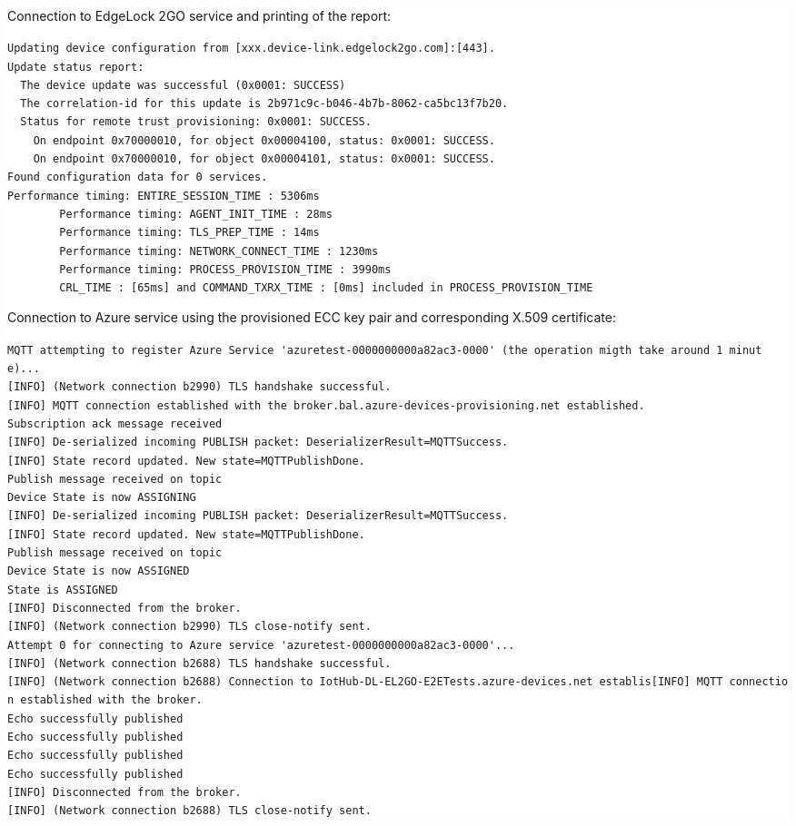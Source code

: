 Connection to EdgeLock 2GO service and printing of the report:
~~~~~~~~~~~~~~~~~~~~~~~~~~~~~~~~~~~
Updating device configuration from [xxx.device-link.edgelock2go.com]:[443].
Update status report:
  The device update was successful (0x0001: SUCCESS)
  The correlation-id for this update is 2b971c9c-b046-4b7b-8062-ca5bc13f7b20.
  Status for remote trust provisioning: 0x0001: SUCCESS.
    On endpoint 0x70000010, for object 0x00004100, status: 0x0001: SUCCESS.
    On endpoint 0x70000010, for object 0x00004101, status: 0x0001: SUCCESS.
Found configuration data for 0 services.
Performance timing: ENTIRE_SESSION_TIME : 5306ms
        Performance timing: AGENT_INIT_TIME : 28ms
        Performance timing: TLS_PREP_TIME : 14ms
        Performance timing: NETWORK_CONNECT_TIME : 1230ms
        Performance timing: PROCESS_PROVISION_TIME : 3990ms
        CRL_TIME : [65ms] and COMMAND_TXRX_TIME : [0ms] included in PROCESS_PROVISION_TIME
~~~~~~~~~~~~~~~~~~~~~~~~~~~~~~~~~~~

Connection to Azure service using the provisioned ECC key pair and corresponding X.509 certificate:
~~~~~~~~~~~~~~~~~~~~~~~~~~~~~~~~~~~
MQTT attempting to register Azure Service 'azuretest-0000000000a82ac3-0000' (the operation migth take around 1 minute)...
[INFO] (Network connection b2990) TLS handshake successful.
[INFO] MQTT connection established with the broker.bal.azure-devices-provisioning.net established.
Subscription ack message received
[INFO] De-serialized incoming PUBLISH packet: DeserializerResult=MQTTSuccess.
[INFO] State record updated. New state=MQTTPublishDone.
Publish message received on topic
Device State is now ASSIGNING
[INFO] De-serialized incoming PUBLISH packet: DeserializerResult=MQTTSuccess.
[INFO] State record updated. New state=MQTTPublishDone.
Publish message received on topic
Device State is now ASSIGNED
State is ASSIGNED
[INFO] Disconnected from the broker.
[INFO] (Network connection b2990) TLS close-notify sent.
Attempt 0 for connecting to Azure service 'azuretest-0000000000a82ac3-0000'...
[INFO] (Network connection b2688) TLS handshake successful.
[INFO] (Network connection b2688) Connection to IotHub-DL-EL2GO-E2ETests.azure-devices.net establis[INFO] MQTT connection established with the broker.
Echo successfully published
Echo successfully published
Echo successfully published
Echo successfully published
[INFO] Disconnected from the broker.
[INFO] (Network connection b2688) TLS close-notify sent.
~~~~~~~~~~~~~~~~~~~~~~~~~~~~~~~~~~~
